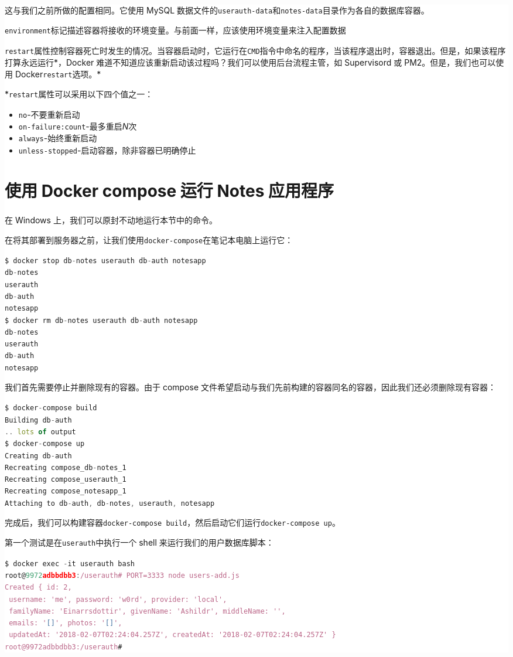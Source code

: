 这与我们之前所做的配置相同。它使用 MySQL 数据文件的`userauth-data`和`notes-data`目录作为各自的数据库容器。

`environment`标记描述容器将接收的环境变量。与前面一样，应该使用环境变量来注入配置数据

`restart`属性控制容器死亡时发生的情况。当容器启动时，它运行在`CMD`指令中命名的程序，当该程序退出时，容器退出。但是，如果该程序打算永远运行*，Docker 难道不知道应该重新启动该过程吗？我们可以使用后台流程主管，如 Supervisord 或 PM2。但是，我们也可以使用 Docker`restart`选项。*

 *`restart`属性可以采用以下四个值之一：

*   `no`-不要重新启动
*   `on-failure:count`-最多重启*N*次
*   `always`-始终重新启动
*   `unless-stopped`-启动容器，除非容器已明确停止

# 使用 Docker compose 运行 Notes 应用程序

在 Windows 上，我们可以原封不动地运行本节中的命令。

在将其部署到服务器之前，让我们使用`docker-compose`在笔记本电脑上运行它：

```js
$ docker stop db-notes userauth db-auth notesapp
db-notes
userauth
db-auth
notesapp
$ docker rm db-notes userauth db-auth notesapp
db-notes
userauth
db-auth
notesapp  
```

我们首先需要停止并删除现有的容器。由于 compose 文件希望启动与我们先前构建的容器同名的容器，因此我们还必须删除现有容器：

```js
$ docker-compose build
Building db-auth
.. lots of output
$ docker-compose up
Creating db-auth
Recreating compose_db-notes_1
Recreating compose_userauth_1
Recreating compose_notesapp_1
Attaching to db-auth, db-notes, userauth, notesapp 
```

完成后，我们可以构建容器`docker-compose build`，然后启动它们运行`docker-compose up`。

第一个测试是在`userauth`中执行一个 shell 来运行我们的用户数据库脚本：

```js
$ docker exec -it userauth bash
root@9972adbbdbb3:/userauth# PORT=3333 node users-add.js 
Created { id: 2,
 username: 'me', password: 'w0rd', provider: 'local',
 familyName: 'Einarrsdottir', givenName: 'Ashildr', middleName: '',
 emails: '[]', photos: '[]',
 updatedAt: '2018-02-07T02:24:04.257Z', createdAt: '2018-02-07T02:24:04.257Z' }
root@9972adbbdbb3:/userauth# 
```
